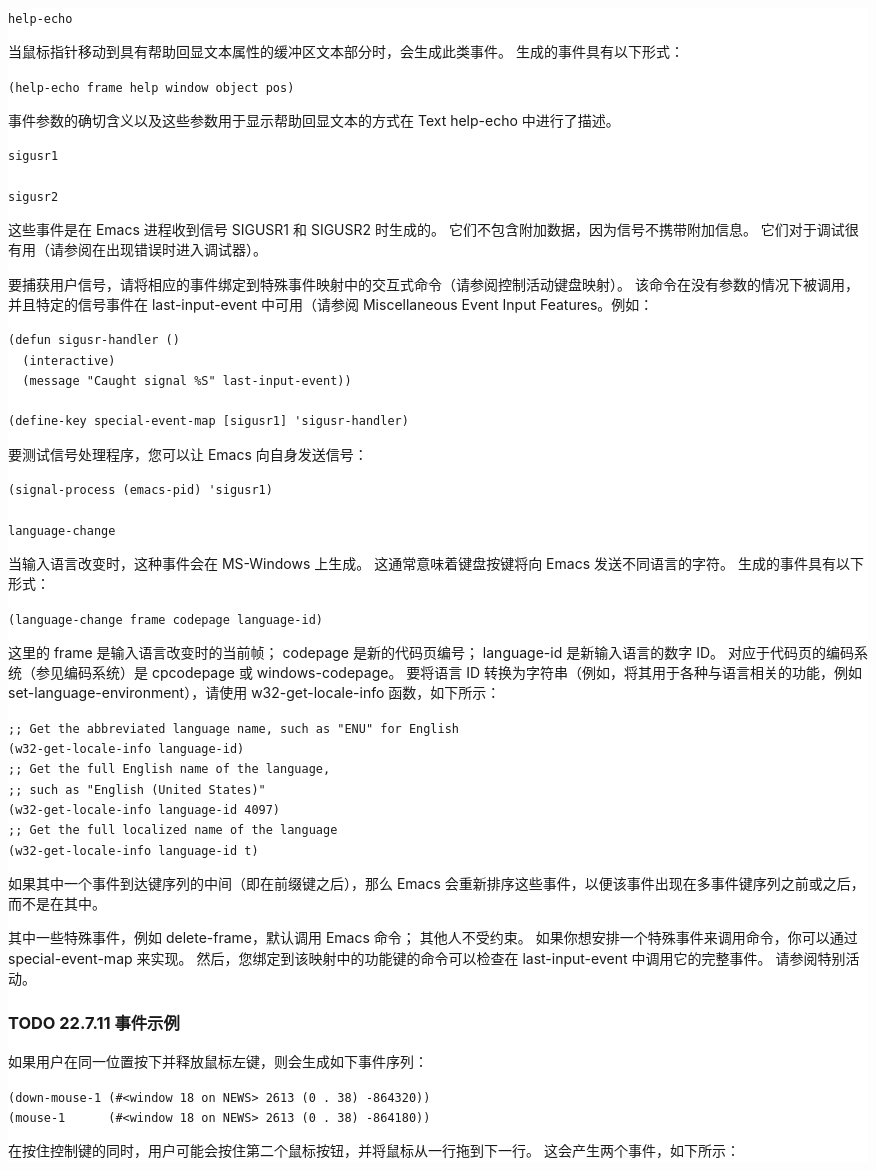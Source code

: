     help-echo

当鼠标指针移动到具有帮助回显文本属性的缓冲区文本部分时，会生成此类事件。  生成的事件具有以下形式：

    (help-echo frame help window object pos)

事件参数的确切含义以及这些参数用于显示帮助回显文本的方式在 Text help-echo 中进行了描述。

    sigusr1

    sigusr2

这些事件是在 Emacs 进程收到信号 SIGUSR1 和 SIGUSR2 时生成的。  它们不包含附加数据，因为信号不携带附加信息。  它们对于调试很有用（请参阅在出现错误时进入调试器）。

要捕获用户信号，请将相应的事件绑定到特殊事件映射中的交互式命令（请参阅控制活动键盘映射）。  该命令在没有参数的情况下被调用，并且特定的信号事件在 last-input-event 中可用（请参阅 Miscellaneous Event Input Features。例如：

    (defun sigusr-handler ()
      (interactive)
      (message "Caught signal %S" last-input-event))
    
    (define-key special-event-map [sigusr1] 'sigusr-handler)

要测试信号处理程序，您可以让 Emacs 向自身发送信号：

    (signal-process (emacs-pid) 'sigusr1)

    language-change

当输入语言改变时，这种事件会在 MS-Windows 上生成。  这通常意味着键盘按键将向 Emacs 发送不同语言的字符。  生成的事件具有以下形式：

    (language-change frame codepage language-id)

这里的 frame 是输入语言改变时的当前帧；  codepage 是新的代码页编号；  language-id 是新输入语言的数字 ID。  对应于代码页的编码系统（参见编码系统）是 cpcodepage 或 windows-codepage。  要将语言 ID 转换为字符串（例如，将其用于各种与语言相关的功能，例如 set-language-environment），请使用 w32-get-locale-info 函数，如下所示：

    ;; Get the abbreviated language name, such as "ENU" for English
    (w32-get-locale-info language-id)
    ;; Get the full English name of the language,
    ;; such as "English (United States)"
    (w32-get-locale-info language-id 4097)
    ;; Get the full localized name of the language
    (w32-get-locale-info language-id t)

如果其中一个事件到达键序列的中间（即在前缀键之后），那么 Emacs 会重新排序这些事件，以便该事件出现在多事件键序列之前或之后，而不是在其中。

其中一些特殊事件，例如 delete-frame，默认调用 Emacs 命令；  其他人不受约束。  如果你想安排一个特殊事件来调用命令，你可以通过 special-event-map 来实现。  然后，您绑定到该映射中的功能键的命令可以检查在 last-input-event 中调用它的完整事件。  请参阅特别活动。


<a id="org8ddea8a"></a>

### TODO 22.7.11 事件示例

如果用户在同一位置按下并释放鼠标左键，则会生成如下事件序列：

    (down-mouse-1 (#<window 18 on NEWS> 2613 (0 . 38) -864320))
    (mouse-1      (#<window 18 on NEWS> 2613 (0 . 38) -864180))

在按住控制键的同时，用户可能会按住第二个鼠标按钮，并将鼠标从一行拖到下一行。  这会产生两个事件，如下所示：
